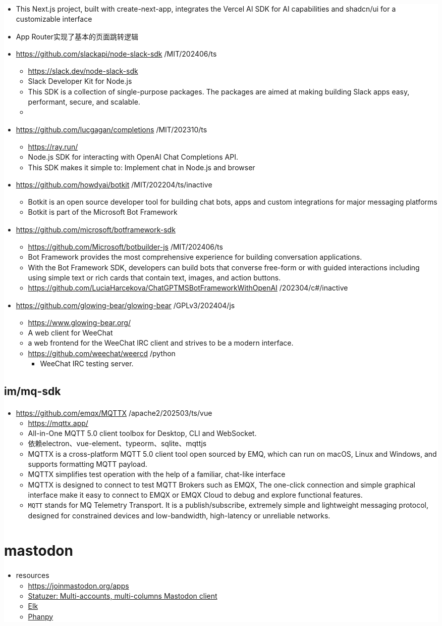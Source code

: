   - This Next.js project, built with create-next-app, integrates the Vercel AI SDK for AI capabilities and shadcn/ui for a customizable interface
  - App Router实现了基本的页面跳转逻辑

- https://github.com/slackapi/node-slack-sdk /MIT/202406/ts
  - https://slack.dev/node-slack-sdk
  - Slack Developer Kit for Node.js
  - This SDK is a collection of single-purpose packages. The packages are aimed at making building Slack apps easy, performant, secure, and scalable.
  - 

- https://github.com/lucgagan/completions /MIT/202310/ts
  - https://ray.run/
  - Node.js SDK for interacting with OpenAI Chat Completions API.
  - This SDK makes it simple to: Implement chat in Node.js and browser

- https://github.com/howdyai/botkit /MIT/202204/ts/inactive
  - Botkit is an open source developer tool for building chat bots, apps and custom integrations for major messaging platforms
  - Botkit is part of the Microsoft Bot Framework 

- https://github.com/microsoft/botframework-sdk
  - https://github.com/Microsoft/botbuilder-js /MIT/202406/ts
  - Bot Framework provides the most comprehensive experience for building conversation applications.
  - With the Bot Framework SDK, developers can build bots that converse free-form or with guided interactions including using simple text or rich cards that contain text, images, and action buttons.
  - https://github.com/LuciaHarcekova/ChatGPTMSBotFrameworkWithOpenAI /202304/c#/inactive

- https://github.com/glowing-bear/glowing-bear /GPLv3/202404/js
  - https://www.glowing-bear.org/
  - A web client for WeeChat
  - a web frontend for the WeeChat IRC client and strives to be a modern interface. 
  - https://github.com/weechat/weercd /python
    - WeeChat IRC testing server.

## im/mq-sdk

- https://github.com/emqx/MQTTX /apache2/202503/ts/vue
  - https://mqttx.app/
  - All-in-One MQTT 5.0 client toolbox for Desktop, CLI and WebSocket.
  - 依赖electron、vue-element、typeorm、sqlite、mqttjs
  - MQTTX is a cross-platform MQTT 5.0 client tool open sourced by EMQ, which can run on macOS, Linux and Windows, and supports formatting MQTT payload.
  - MQTTX simplifies test operation with the help of a familiar, chat-like interface
  - MQTTX is designed to connect to test MQTT Brokers such as EMQX, The one-click connection and simple graphical interface make it easy to connect to EMQX or EMQX Cloud to debug and explore functional features.
  - `MQTT` stands for MQ Telemetry Transport. It is a publish/subscribe, extremely simple and lightweight messaging protocol, designed for constrained devices and low-bandwidth, high-latency or unreliable networks.
# mastodon
- resources
  - https://joinmastodon.org/apps
  - [Statuzer: Multi-accounts, multi-columns Mastodon client](https://statuzer.com/)
  - [Elk](https://elk.zone/m.webtoo.ls/public/local)
  - [Phanpy](https://phanpy.social/)
